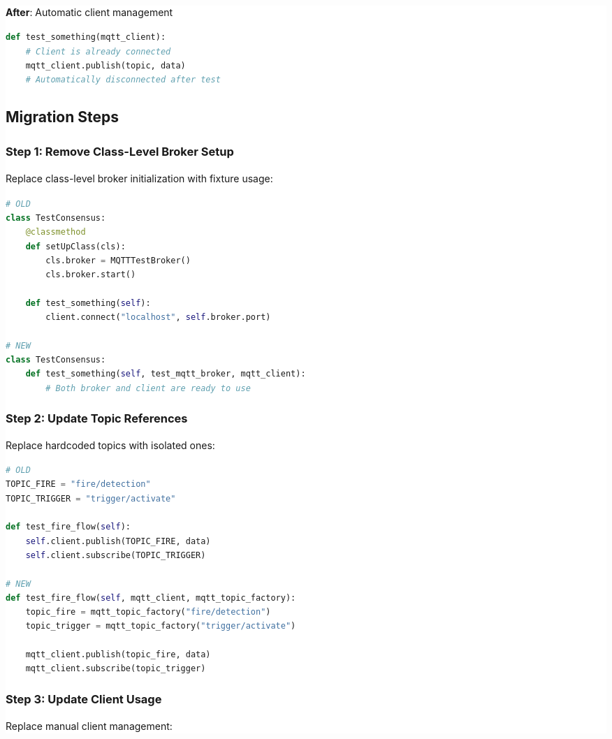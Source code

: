 **After**: Automatic client management
```python
def test_something(mqtt_client):
    # Client is already connected
    mqtt_client.publish(topic, data)
    # Automatically disconnected after test
```

## Migration Steps

### Step 1: Remove Class-Level Broker Setup
Replace class-level broker initialization with fixture usage:

```python
# OLD
class TestConsensus:
    @classmethod
    def setUpClass(cls):
        cls.broker = MQTTTestBroker()
        cls.broker.start()
        
    def test_something(self):
        client.connect("localhost", self.broker.port)

# NEW
class TestConsensus:
    def test_something(self, test_mqtt_broker, mqtt_client):
        # Both broker and client are ready to use
```

### Step 2: Update Topic References
Replace hardcoded topics with isolated ones:

```python
# OLD
TOPIC_FIRE = "fire/detection"
TOPIC_TRIGGER = "trigger/activate"

def test_fire_flow(self):
    self.client.publish(TOPIC_FIRE, data)
    self.client.subscribe(TOPIC_TRIGGER)

# NEW
def test_fire_flow(self, mqtt_client, mqtt_topic_factory):
    topic_fire = mqtt_topic_factory("fire/detection")
    topic_trigger = mqtt_topic_factory("trigger/activate")
    
    mqtt_client.publish(topic_fire, data)
    mqtt_client.subscribe(topic_trigger)
```

### Step 3: Update Client Usage
Replace manual client management:
